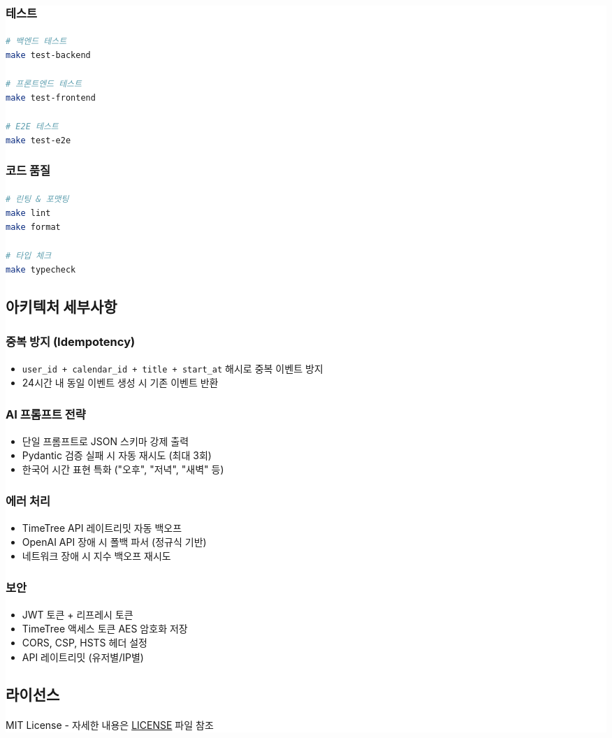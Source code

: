 ### 테스트

```bash
# 백엔드 테스트
make test-backend

# 프론트엔드 테스트  
make test-frontend

# E2E 테스트
make test-e2e
```

### 코드 품질

```bash
# 린팅 & 포맷팅
make lint
make format

# 타입 체크
make typecheck
```

## 아키텍처 세부사항

### 중복 방지 (Idempotency)
- `user_id + calendar_id + title + start_at` 해시로 중복 이벤트 방지
- 24시간 내 동일 이벤트 생성 시 기존 이벤트 반환

### AI 프롬프트 전략
- 단일 프롬프트로 JSON 스키마 강제 출력
- Pydantic 검증 실패 시 자동 재시도 (최대 3회)
- 한국어 시간 표현 특화 ("오후", "저녁", "새벽" 등)

### 에러 처리
- TimeTree API 레이트리밋 자동 백오프
- OpenAI API 장애 시 폴백 파서 (정규식 기반)
- 네트워크 장애 시 지수 백오프 재시도

### 보안
- JWT 토큰 + 리프레시 토큰
- TimeTree 액세스 토큰 AES 암호화 저장
- CORS, CSP, HSTS 헤더 설정
- API 레이트리밋 (유저별/IP별)

## 라이선스

MIT License - 자세한 내용은 [LICENSE](LICENSE) 파일 참조
